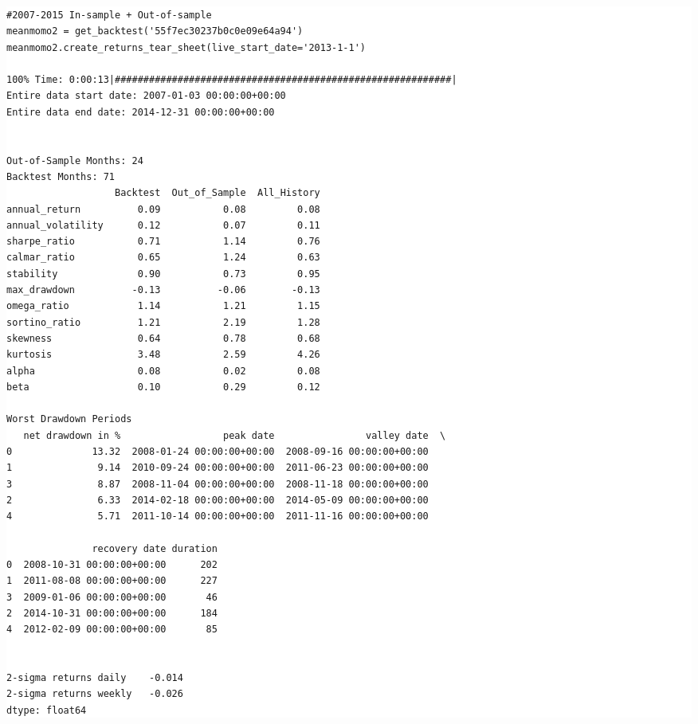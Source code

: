 
    #2007-2015 In-sample + Out-of-sample
    meanmomo2 = get_backtest('55f7ec30237b0c0e09e64a94')
    meanmomo2.create_returns_tear_sheet(live_start_date='2013-1-1')

    100% Time: 0:00:13|###########################################################|
    Entire data start date: 2007-01-03 00:00:00+00:00
    Entire data end date: 2014-12-31 00:00:00+00:00
    
    
    Out-of-Sample Months: 24
    Backtest Months: 71
                       Backtest  Out_of_Sample  All_History
    annual_return          0.09           0.08         0.08
    annual_volatility      0.12           0.07         0.11
    sharpe_ratio           0.71           1.14         0.76
    calmar_ratio           0.65           1.24         0.63
    stability              0.90           0.73         0.95
    max_drawdown          -0.13          -0.06        -0.13
    omega_ratio            1.14           1.21         1.15
    sortino_ratio          1.21           2.19         1.28
    skewness               0.64           0.78         0.68
    kurtosis               3.48           2.59         4.26
    alpha                  0.08           0.02         0.08
    beta                   0.10           0.29         0.12
    
    Worst Drawdown Periods
       net drawdown in %                  peak date                valley date  \
    0              13.32  2008-01-24 00:00:00+00:00  2008-09-16 00:00:00+00:00   
    1               9.14  2010-09-24 00:00:00+00:00  2011-06-23 00:00:00+00:00   
    3               8.87  2008-11-04 00:00:00+00:00  2008-11-18 00:00:00+00:00   
    2               6.33  2014-02-18 00:00:00+00:00  2014-05-09 00:00:00+00:00   
    4               5.71  2011-10-14 00:00:00+00:00  2011-11-16 00:00:00+00:00   
    
                   recovery date duration  
    0  2008-10-31 00:00:00+00:00      202  
    1  2011-08-08 00:00:00+00:00      227  
    3  2009-01-06 00:00:00+00:00       46  
    2  2014-10-31 00:00:00+00:00      184  
    4  2012-02-09 00:00:00+00:00       85  
    
    
    2-sigma returns daily    -0.014
    2-sigma returns weekly   -0.026
    dtype: float64


